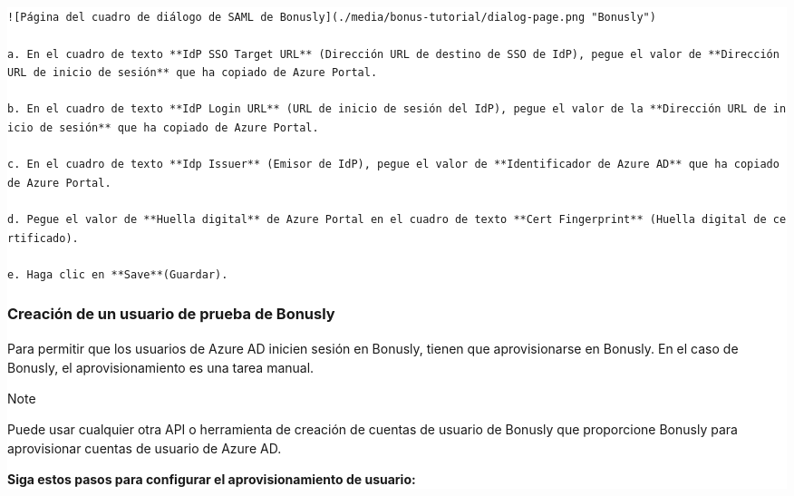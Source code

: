     ![Página del cuadro de diálogo de SAML de Bonusly](./media/bonus-tutorial/dialog-page.png "Bonusly")

    a. En el cuadro de texto **IdP SSO Target URL** (Dirección URL de destino de SSO de IdP), pegue el valor de **Dirección URL de inicio de sesión** que ha copiado de Azure Portal.

    b. En el cuadro de texto **IdP Login URL** (URL de inicio de sesión del IdP), pegue el valor de la **Dirección URL de inicio de sesión** que ha copiado de Azure Portal.

    c. En el cuadro de texto **Idp Issuer** (Emisor de IdP), pegue el valor de **Identificador de Azure AD** que ha copiado de Azure Portal.
    
    d. Pegue el valor de **Huella digital** de Azure Portal en el cuadro de texto **Cert Fingerprint** (Huella digital de certificado).
    
    e. Haga clic en **Save**(Guardar).

### <a name="create-bonusly-test-user"></a>Creación de un usuario de prueba de Bonusly

Para permitir que los usuarios de Azure AD inicien sesión en Bonusly, tienen que aprovisionarse en Bonusly. En el caso de Bonusly, el aprovisionamiento es una tarea manual.

> [!NOTE]
> Puede usar cualquier otra API o herramienta de creación de cuentas de usuario de Bonusly que proporcione Bonusly para aprovisionar cuentas de usuario de Azure AD. 

**Siga estos pasos para configurar el aprovisionamiento de usuario:**
